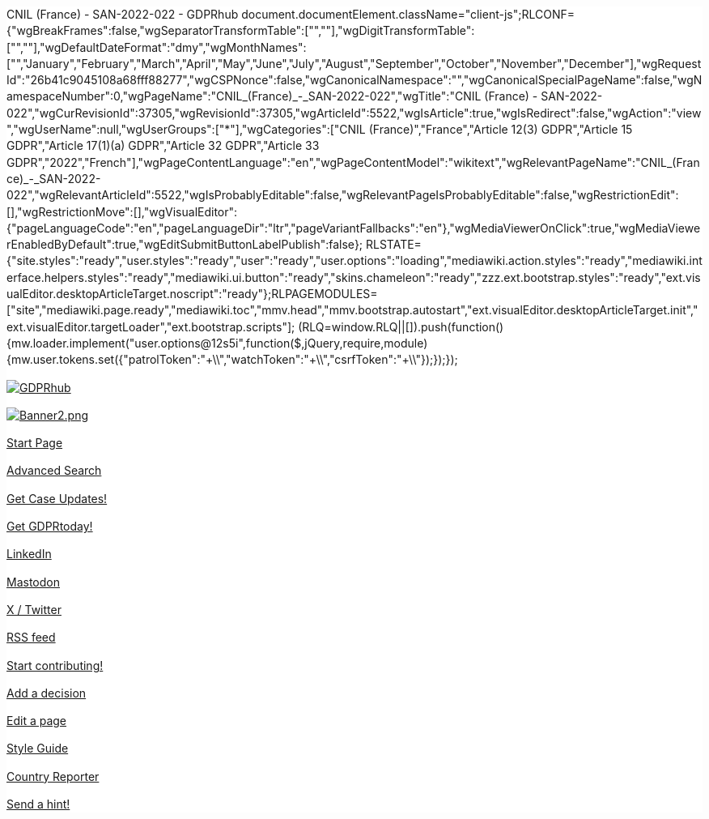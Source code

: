  CNIL (France) - SAN-2022-022 - GDPRhub document.documentElement.className="client-js";RLCONF={"wgBreakFrames":false,"wgSeparatorTransformTable":\["",""\],"wgDigitTransformTable":\["",""\],"wgDefaultDateFormat":"dmy","wgMonthNames":\["","January","February","March","April","May","June","July","August","September","October","November","December"\],"wgRequestId":"26b41c9045108a68fff88277","wgCSPNonce":false,"wgCanonicalNamespace":"","wgCanonicalSpecialPageName":false,"wgNamespaceNumber":0,"wgPageName":"CNIL\_(France)\_-\_SAN-2022-022","wgTitle":"CNIL (France) - SAN-2022-022","wgCurRevisionId":37305,"wgRevisionId":37305,"wgArticleId":5522,"wgIsArticle":true,"wgIsRedirect":false,"wgAction":"view","wgUserName":null,"wgUserGroups":\["\*"\],"wgCategories":\["CNIL (France)","France","Article 12(3) GDPR","Article 15 GDPR","Article 17(1)(a) GDPR","Article 32 GDPR","Article 33 GDPR","2022","French"\],"wgPageContentLanguage":"en","wgPageContentModel":"wikitext","wgRelevantPageName":"CNIL\_(France)\_-\_SAN-2022-022","wgRelevantArticleId":5522,"wgIsProbablyEditable":false,"wgRelevantPageIsProbablyEditable":false,"wgRestrictionEdit":\[\],"wgRestrictionMove":\[\],"wgVisualEditor":{"pageLanguageCode":"en","pageLanguageDir":"ltr","pageVariantFallbacks":"en"},"wgMediaViewerOnClick":true,"wgMediaViewerEnabledByDefault":true,"wgEditSubmitButtonLabelPublish":false}; RLSTATE={"site.styles":"ready","user.styles":"ready","user":"ready","user.options":"loading","mediawiki.action.styles":"ready","mediawiki.interface.helpers.styles":"ready","mediawiki.ui.button":"ready","skins.chameleon":"ready","zzz.ext.bootstrap.styles":"ready","ext.visualEditor.desktopArticleTarget.noscript":"ready"};RLPAGEMODULES=\["site","mediawiki.page.ready","mediawiki.toc","mmv.head","mmv.bootstrap.autostart","ext.visualEditor.desktopArticleTarget.init","ext.visualEditor.targetLoader","ext.bootstrap.scripts"\]; (RLQ=window.RLQ||\[\]).push(function(){mw.loader.implement("user.options@12s5i",function($,jQuery,require,module){mw.user.tokens.set({"patrolToken":"+\\\\","watchToken":"+\\\\","csrfToken":"+\\\\"});});});                    

[![GDPRhub](/images/gdprhub_v5_150.png)](/index.php?title=Welcome_to_GDPRhub "Visit the main page")

[![Banner2.png](/images/5/57/Banner2.png)](https://gdprhub.eu/index.php?title=GDPRtoday)

[Start Page](/index.php?title=Welcome_to_GDPRhub)

[Advanced Search](/index.php?title=Advanced_Search)

[Get Case Updates!](#)

[Get GDPRtoday!](/index.php?title=GDPRtoday)

[LinkedIn](https://www.linkedin.com/showcase/gdprhub)

[Mastodon](https://mastodon.social/@GDPRhub)

[X / Twitter](https://www.twitter.com/GDPRhub)

[RSS feed](https://gdprhub.eu/index.php?title=Special:NewPages&feed=atom&hideredirs=1&limit=10&render=1)

[Start contributing!](#)

[Add a decision](/index.php?title=How_to_add_a_new_decision)

[Edit a page](/index.php?title=How_to_edit_a_page_on_GDPRhub)

[Style Guide](/index.php?title=GDPRhub_style_guide)

[Country Reporter](https://gdprmgmt.noyb.eu/become_country_reporter)

[Send a hint!](mailto:GDPRhub@noyb.eu?subject=GDPRhub%20-%20hint&body=Thank%20you%20for%20sending%20us%20a%20hint!%0A%0AIf%20you%20want%20to%20send%20us%20details%20about%20a%20case%20that%20is%20not%20on%20GDPRhub%20yet%2C%20please%20fill%20out%20the%20form%20below!%0AIf%20you%20want%20to%20send%20us%20any%20other%20information%2C%20just%20delete%20this%20text.%0A%0A%3D%3D%3D%20General%20Details%20%3D%3D%3D%0A%0ALink%20to%20the%20decision%20\(attach%20document%20if%20not%20public\)%3A%0ADPA%2FCourt%3A%0ACountry%3A%0ADate%3A%0A%0A%3D%3D%3D%20Factual%20Summary%20in%20English%20%3D%3D%3D%0A%0A-%3E%20What%20happened%20in%20this%20case%3F%0A%0A%3D%3D%3D%20Summary%20of%20the%20Dispute%20in%20English%20%3D%3D%3D%0A%0A-%3E%20What%20was%20the%20core%20dispute%20about%3F%0A%0A%3D%3D%3D%20Summary%20of%20the%20Holding%20in%20English%20%3D%3D%3D%0A%0A-%3E%20What%20is%20the%20core%20take%20away%20from%20the%20decision%3F%0A%0A%0AThank%20you%20for%20your%20support!%0Anoyb.eu%20team)
